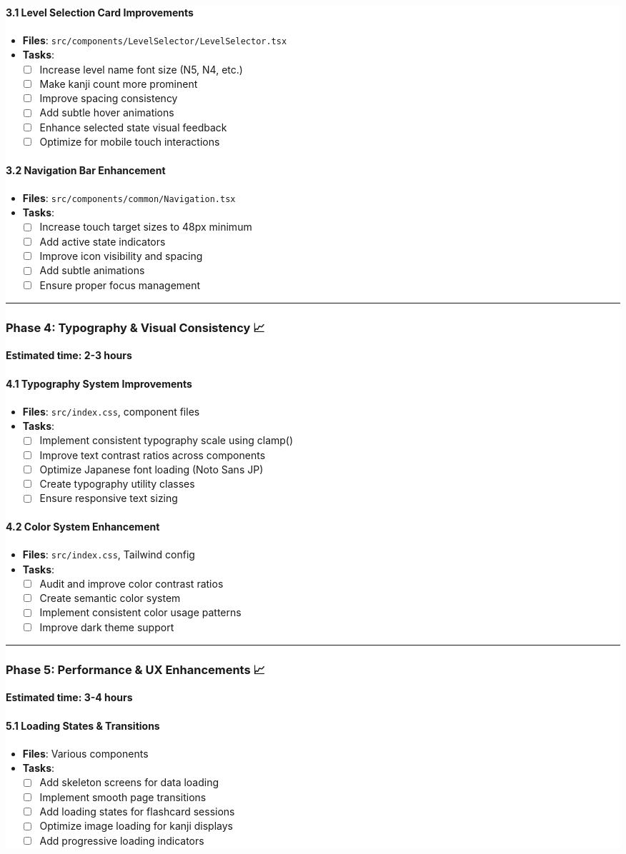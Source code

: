 #### 3.1 Level Selection Card Improvements
- **Files**: `src/components/LevelSelector/LevelSelector.tsx`
- **Tasks**:
  - [ ] Increase level name font size (N5, N4, etc.)
  - [ ] Make kanji count more prominent
  - [ ] Improve spacing consistency
  - [ ] Add subtle hover animations
  - [ ] Enhance selected state visual feedback
  - [ ] Optimize for mobile touch interactions

#### 3.2 Navigation Bar Enhancement
- **Files**: `src/components/common/Navigation.tsx`
- **Tasks**:
  - [ ] Increase touch target sizes to 48px minimum
  - [ ] Add active state indicators
  - [ ] Improve icon visibility and spacing
  - [ ] Add subtle animations
  - [ ] Ensure proper focus management

---

### Phase 4: Typography & Visual Consistency 📈
**Estimated time: 2-3 hours**

#### 4.1 Typography System Improvements
- **Files**: `src/index.css`, component files
- **Tasks**:
  - [ ] Implement consistent typography scale using clamp()
  - [ ] Improve text contrast ratios across components
  - [ ] Optimize Japanese font loading (Noto Sans JP)
  - [ ] Create typography utility classes
  - [ ] Ensure responsive text sizing

#### 4.2 Color System Enhancement
- **Files**: `src/index.css`, Tailwind config
- **Tasks**:
  - [ ] Audit and improve color contrast ratios
  - [ ] Create semantic color system
  - [ ] Implement consistent color usage patterns
  - [ ] Improve dark theme support

---

### Phase 5: Performance & UX Enhancements 📈
**Estimated time: 3-4 hours**

#### 5.1 Loading States & Transitions
- **Files**: Various components
- **Tasks**:
  - [ ] Add skeleton screens for data loading
  - [ ] Implement smooth page transitions
  - [ ] Add loading states for flashcard sessions
  - [ ] Optimize image loading for kanji displays
  - [ ] Add progressive loading indicators

